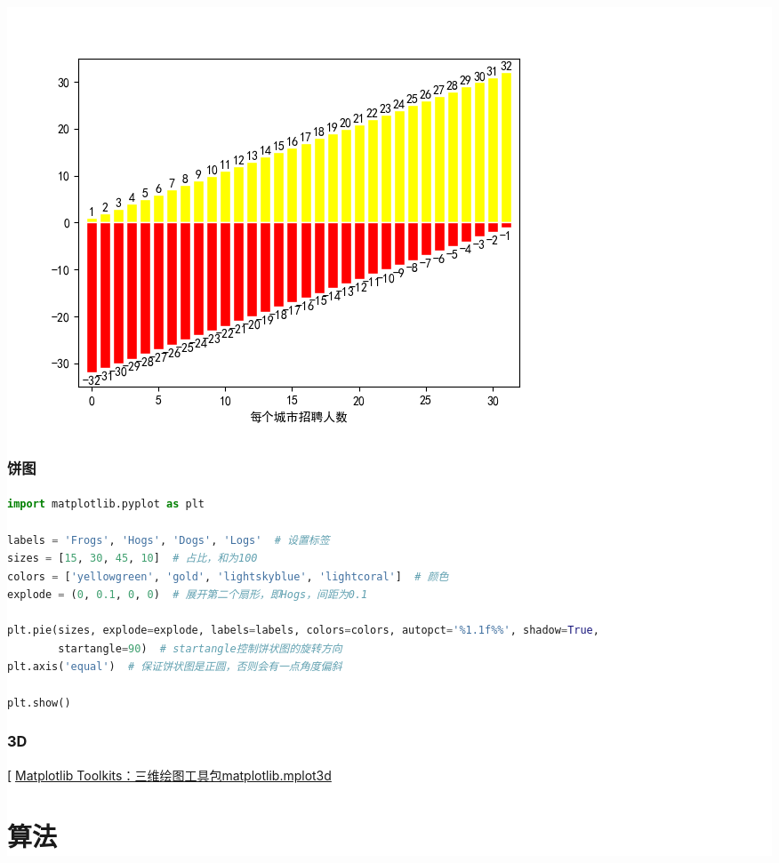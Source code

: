 ![](/img/in-post/MCM-note/matex.png)

### 饼图

```python
import matplotlib.pyplot as plt

labels = 'Frogs', 'Hogs', 'Dogs', 'Logs'  # 设置标签
sizes = [15, 30, 45, 10]  # 占比，和为100
colors = ['yellowgreen', 'gold', 'lightskyblue', 'lightcoral']  # 颜色
explode = (0, 0.1, 0, 0)  # 展开第二个扇形，即Hogs，间距为0.1

plt.pie(sizes, explode=explode, labels=labels, colors=colors, autopct='%1.1f%%', shadow=True,
        startangle=90)  # startangle控制饼状图的旋转方向
plt.axis('equal')  # 保证饼状图是正圆，否则会有一点角度偏斜

plt.show()
```

### 3D

[ [Matplotlib Toolkits：三维绘图工具包matplotlib.mplot3d](http://blog.csdn.net/pipisorry/article/details/40008005)




# 算法
